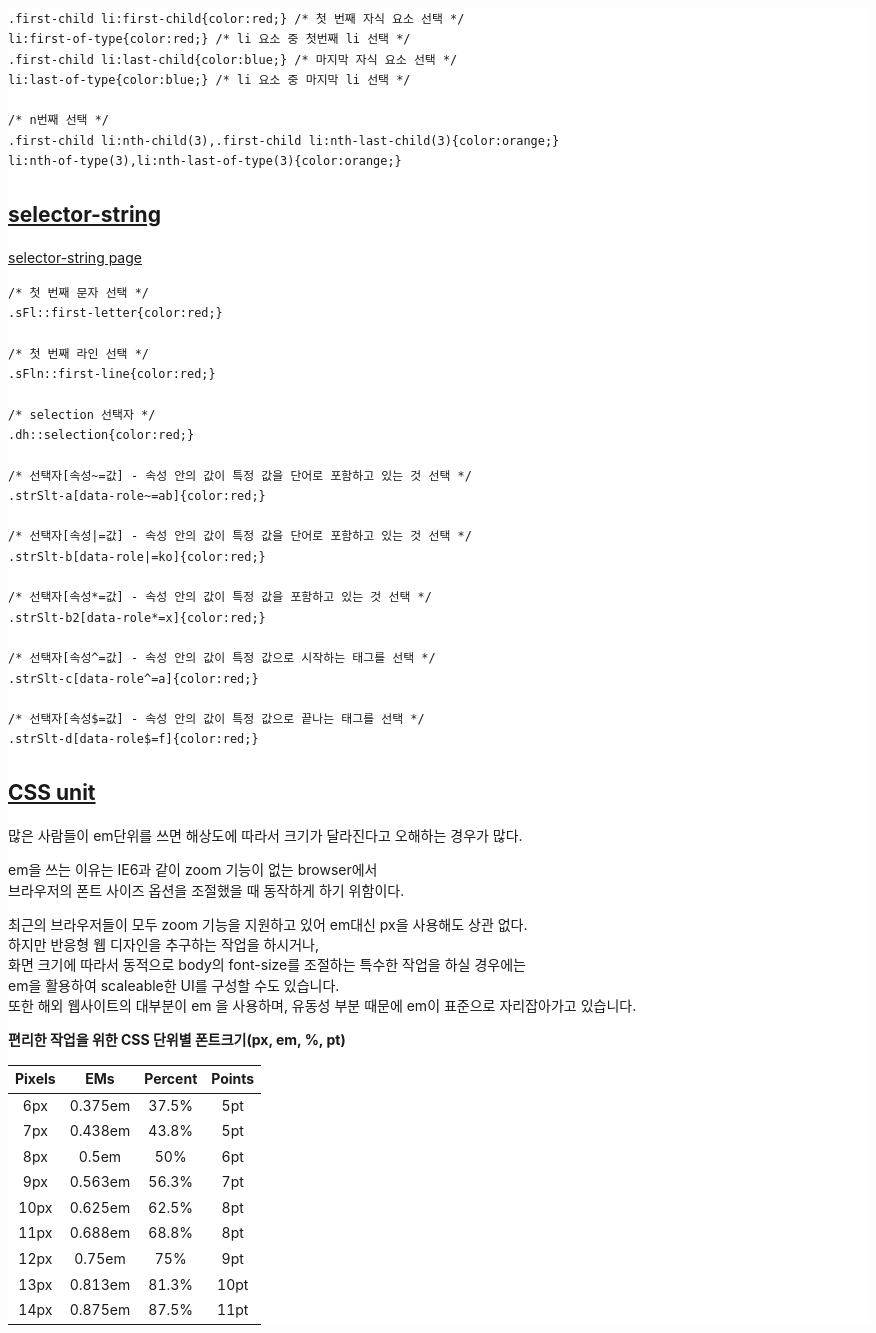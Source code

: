 	.first-child li:first-child{color:red;} /* 첫 번째 자식 요소 선택 */
	li:first-of-type{color:red;} /* li 요소 중 첫번째 li 선택 */
	.first-child li:last-child{color:blue;} /* 마지막 자식 요소 선택 */
	li:last-of-type{color:blue;} /* li 요소 중 마지막 li 선택 */

	/* n번째 선택 */
	.first-child li:nth-child(3),.first-child li:nth-last-child(3){color:orange;}
	li:nth-of-type(3),li:nth-last-of-type(3){color:orange;}

## <a href="#" name="selector-string">selector-string</a>
<a href="http://smilesol85.github.io/blabla/view/html/selector-string.html">selector-string page</a>  
	
	/* 첫 번째 문자 선택 */
	.sFl::first-letter{color:red;}

	/* 첫 번째 라인 선택 */
	.sFln::first-line{color:red;}

	/* selection 선택자 */
	.dh::selection{color:red;}

	/* 선택자[속성~=값] - 속성 안의 값이 특정 값을 단어로 포함하고 있는 것 선택 */
	.strSlt-a[data-role~=ab]{color:red;}

	/* 선택자[속성|=값] - 속성 안의 값이 특정 값을 단어로 포함하고 있는 것 선택 */
	.strSlt-b[data-role|=ko]{color:red;}

	/* 선택자[속성*=값] - 속성 안의 값이 특정 값을 포함하고 있는 것 선택 */
	.strSlt-b2[data-role*=x]{color:red;}

	/* 선택자[속성^=값] - 속성 안의 값이 특정 값으로 시작하는 태그를 선택 */
	.strSlt-c[data-role^=a]{color:red;}

	/* 선택자[속성$=값] - 속성 안의 값이 특정 값으로 끝나는 태그를 선택 */
	.strSlt-d[data-role$=f]{color:red;}
    
## <a href="#" name="css_unit">CSS unit</a>  
많은 사람들이 em단위를 쓰면 해상도에 따라서 크기가 달라진다고 오해하는 경우가 많다.  

em을 쓰는 이유는 IE6과 같이 zoom 기능이 없는 browser에서  
브라우저의 폰트 사이즈 옵션을 조절했을 때 동작하게 하기 위함이다.  

최근의 브라우저들이 모두 zoom 기능을 지원하고 있어 em대신 px을 사용해도 상관 없다.    
하지만 반응형 웹 디자인을 추구하는 작업을 하시거나,  
화면 크기에 따라서 동적으로 body의 font-size를 조절하는 특수한 작업을 하실 경우에는  
em을 활용하여 scaleable한 UI를 구성할 수도 있습니다.  
또한 해외 웹사이트의 대부분이 em 을 사용하며, 유동성 부분 때문에 em이 표준으로 자리잡아가고 있습니다.  

**편리한 작업을 위한 CSS 단위별 폰트크기(px, em, %, pt)**  

| Pixels      | EMs         | Percent | Points |
|:-----------:|:-----------:|:-------:|:------:|
| 6px         | 0.375em     | 37.5%   | 5pt    |
| 7px         | 0.438em     | 43.8%   | 5pt    |
| 8px         | 0.5em       | 50%     | 6pt    |
| 9px         | 0.563em     | 56.3%   | 7pt    |
| 10px        | 0.625em     | 62.5%   | 8pt    |
| 11px        | 0.688em     | 68.8%   | 8pt    |
| 12px        | 0.75em      | 75%     | 9pt    |
| 13px        | 0.813em     | 81.3%   | 10pt   |
| 14px        | 0.875em     | 87.5%   | 11pt   |